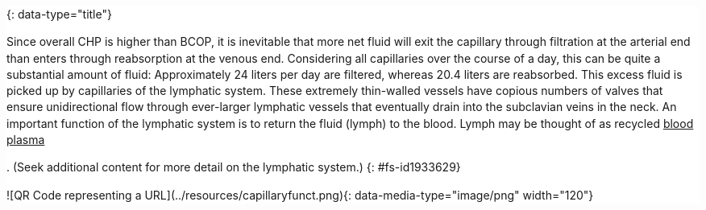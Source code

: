 {: data-type="title"}

Since overall CHP is higher than BCOP, it is inevitable that more net
fluid will exit the capillary through filtration at the arterial end
than enters through reabsorption at the venous end. Considering all
capillaries over the course of a day, this can be quite a substantial
amount of fluid: Approximately 24 liters per day are filtered, whereas
20.4 liters are reabsorbed. This excess fluid is picked up by
capillaries of the lymphatic system. These extremely thin-walled vessels
have copious numbers of valves that ensure unidirectional flow through
ever-larger lymphatic vessels that eventually drain into the subclavian
veins in the neck. An important function of the lymphatic system is to
return the fluid (lymph) to the blood. Lymph may be thought of as
recycled <u data-effect="underline">blood plasma</u>

. (Seek additional content for more detail on the lymphatic system.)
{: #fs-id1933629}

<div data-type="note" id="fs-id2563499" class="anatomy interactive" data-label="" markdown="1">
<span markdown="1" data-type="media" id="fs-id1739754" data-alt="QR Code representing
a URL"> ![QR Code representing a URL](../resources/capillaryfunct.png){:
data-media-type="image/png" width="120"} </span>